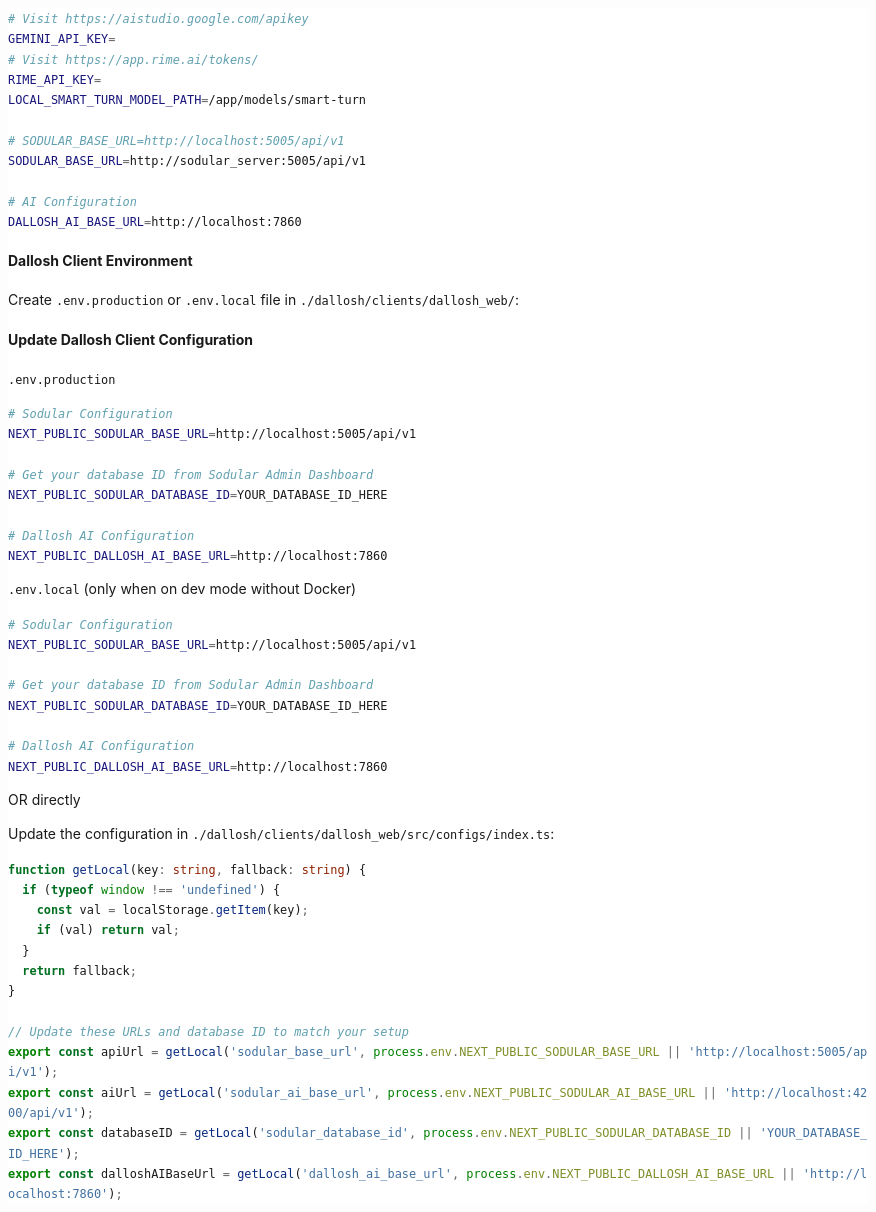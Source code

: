 ```bash
# Visit https://aistudio.google.com/apikey
GEMINI_API_KEY=
# Visit https://app.rime.ai/tokens/
RIME_API_KEY=
LOCAL_SMART_TURN_MODEL_PATH=/app/models/smart-turn

# SODULAR_BASE_URL=http://localhost:5005/api/v1
SODULAR_BASE_URL=http://sodular_server:5005/api/v1

# AI Configuration
DALLOSH_AI_BASE_URL=http://localhost:7860
```

#### Dallosh Client Environment
Create `.env.production` or `.env.local`  file in `./dallosh/clients/dallosh_web/`:


#### Update Dallosh Client Configuration

`.env.production`
```bash
# Sodular Configuration
NEXT_PUBLIC_SODULAR_BASE_URL=http://localhost:5005/api/v1

# Get your database ID from Sodular Admin Dashboard
NEXT_PUBLIC_SODULAR_DATABASE_ID=YOUR_DATABASE_ID_HERE

# Dallosh AI Configuration
NEXT_PUBLIC_DALLOSH_AI_BASE_URL=http://localhost:7860
```

`.env.local` (only when on dev mode without Docker)
```bash
# Sodular Configuration
NEXT_PUBLIC_SODULAR_BASE_URL=http://localhost:5005/api/v1

# Get your database ID from Sodular Admin Dashboard
NEXT_PUBLIC_SODULAR_DATABASE_ID=YOUR_DATABASE_ID_HERE

# Dallosh AI Configuration
NEXT_PUBLIC_DALLOSH_AI_BASE_URL=http://localhost:7860
```

OR directly <br>

Update the configuration in `./dallosh/clients/dallosh_web/src/configs/index.ts`:

```typescript
function getLocal(key: string, fallback: string) {
  if (typeof window !== 'undefined') {
    const val = localStorage.getItem(key);
    if (val) return val;
  }
  return fallback;
}
  
// Update these URLs and database ID to match your setup
export const apiUrl = getLocal('sodular_base_url', process.env.NEXT_PUBLIC_SODULAR_BASE_URL || 'http://localhost:5005/api/v1');
export const aiUrl = getLocal('sodular_ai_base_url', process.env.NEXT_PUBLIC_SODULAR_AI_BASE_URL || 'http://localhost:4200/api/v1');
export const databaseID = getLocal('sodular_database_id', process.env.NEXT_PUBLIC_SODULAR_DATABASE_ID || 'YOUR_DATABASE_ID_HERE');
export const dalloshAIBaseUrl = getLocal('dallosh_ai_base_url', process.env.NEXT_PUBLIC_DALLOSH_AI_BASE_URL || 'http://localhost:7860');
```
